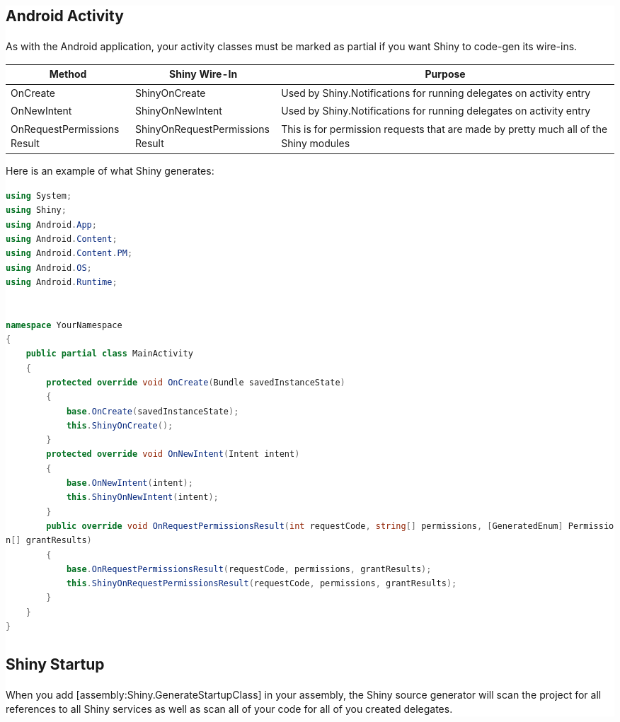 ## Android Activity
As with the Android application, your activity classes must be marked as partial if you want Shiny to code-gen its wire-ins.

|Method|Shiny Wire-In|Purpose|
|------|-------------|-------|
OnCreate|ShinyOnCreate|Used by Shiny.Notifications for running delegates on activity entry
OnNewIntent|ShinyOnNewIntent|Used by Shiny.Notifications for running delegates on activity entry
OnRequestPermissionsResult|ShinyOnRequestPermissionsResult|This is for permission requests that are made by pretty much all of the Shiny modules

Here is an example of what Shiny generates:
```cs
using System;
using Shiny;
using Android.App;
using Android.Content;
using Android.Content.PM;
using Android.OS;
using Android.Runtime;


namespace YourNamespace
{
	public partial class MainActivity
	{
		protected override void OnCreate(Bundle savedInstanceState)
		{
			base.OnCreate(savedInstanceState);
			this.ShinyOnCreate();
		}
		protected override void OnNewIntent(Intent intent)
		{
			base.OnNewIntent(intent);
			this.ShinyOnNewIntent(intent);
		}
		public override void OnRequestPermissionsResult(int requestCode, string[] permissions, [GeneratedEnum] Permission[] grantResults)
		{
			base.OnRequestPermissionsResult(requestCode, permissions, grantResults);
			this.ShinyOnRequestPermissionsResult(requestCode, permissions, grantResults);
		}
	}
}
```

## Shiny Startup
When you add [assembly:Shiny.GenerateStartupClass] in your assembly, the Shiny source generator will scan the project for all references to all Shiny services as well as scan all of your code for all of you created delegates.
